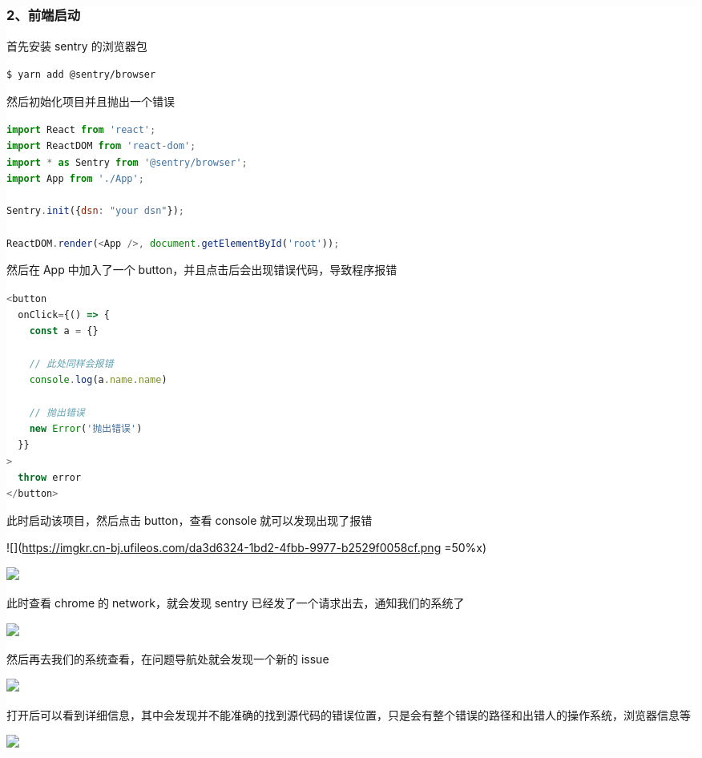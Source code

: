 ### 2、前端启动

首先安装 sentry 的浏览器包

```shell
$ yarn add @sentry/browser
```

然后初始化项目并且抛出一个错误

```js
import React from 'react';
import ReactDOM from 'react-dom';
import * as Sentry from '@sentry/browser';
import App from './App';

Sentry.init({dsn: "your dsn"});

ReactDOM.render(<App />, document.getElementById('root'));
```

然后在 App 中加入了一个 button，并且点击后会出现错误代码，导致程序报错

```js
<button
  onClick={() => {
    const a = {}

    // 此处同样会报错
    console.log(a.name.name)

    // 抛出错误
    new Error('抛出错误')
  }}
>
  throw error
</button>
```

此时启动该项目，然后点击 button，查看 console 就可以发现出现了报错

![](https://imgkr.cn-bj.ufileos.com/da3d6324-1bd2-4fbb-9977-b2529f0058cf.png =50%x)

![](https://imgkr.cn-bj.ufileos.com/6e7b286a-b2f0-4b65-9892-781ee65adbf4.png)

此时查看 chrome 的 network，就会发现 sentry 已经发了一个请求出去，通知我们的系统了

![](https://imgkr.cn-bj.ufileos.com/55a3ec28-6956-4157-87e0-a48572005496.png)

然后再去我们的系统查看，在问题导航处就会发现一个新的 issue

![](https://imgkr.cn-bj.ufileos.com/563d6b20-2ef3-43b6-9df3-3d1acf328f88.png)

打开后可以看到详细信息，其中会发现并不能准确的找到源代码的错误位置，只是会有整个错误的路径和出错人的操作系统，浏览器信息等

![](https://imgkr.cn-bj.ufileos.com/00ea7839-52c9-4ab8-837c-621926985c6b.png)
